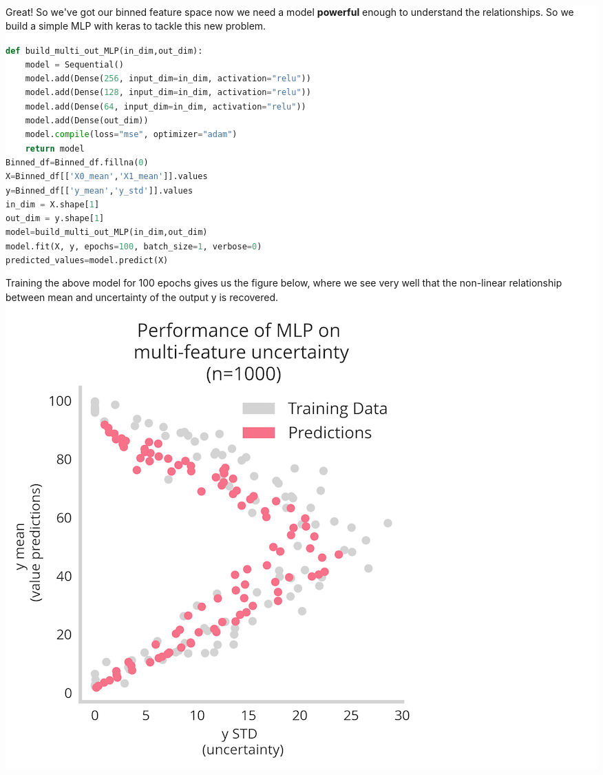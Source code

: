 Great! So we've got our binned feature space now we need a model **powerful** enough to understand the relationships. So we build a simple MLP with keras to tackle this new problem.

```python
def build_multi_out_MLP(in_dim,out_dim):
    model = Sequential()
    model.add(Dense(256, input_dim=in_dim, activation="relu"))
    model.add(Dense(128, input_dim=in_dim, activation="relu"))
    model.add(Dense(64, input_dim=in_dim, activation="relu"))
    model.add(Dense(out_dim))
    model.compile(loss="mse", optimizer="adam")
    return model
Binned_df=Binned_df.fillna(0)
X=Binned_df[['X0_mean','X1_mean']].values
y=Binned_df[['y_mean','y_std']].values
in_dim = X.shape[1]
out_dim = y.shape[1]
model=build_multi_out_MLP(in_dim,out_dim)
model.fit(X, y, epochs=100, batch_size=1, verbose=0)
predicted_values=model.predict(X)  
```

Training the above model for 100 epochs gives us the figure below, where we see very well that the non-linear relationship between mean and uncertainty of the output y is recovered.

![../res/blog_19/MLP_performance_1000.png](../res/blog_19/MLP_performance_1000.png)
